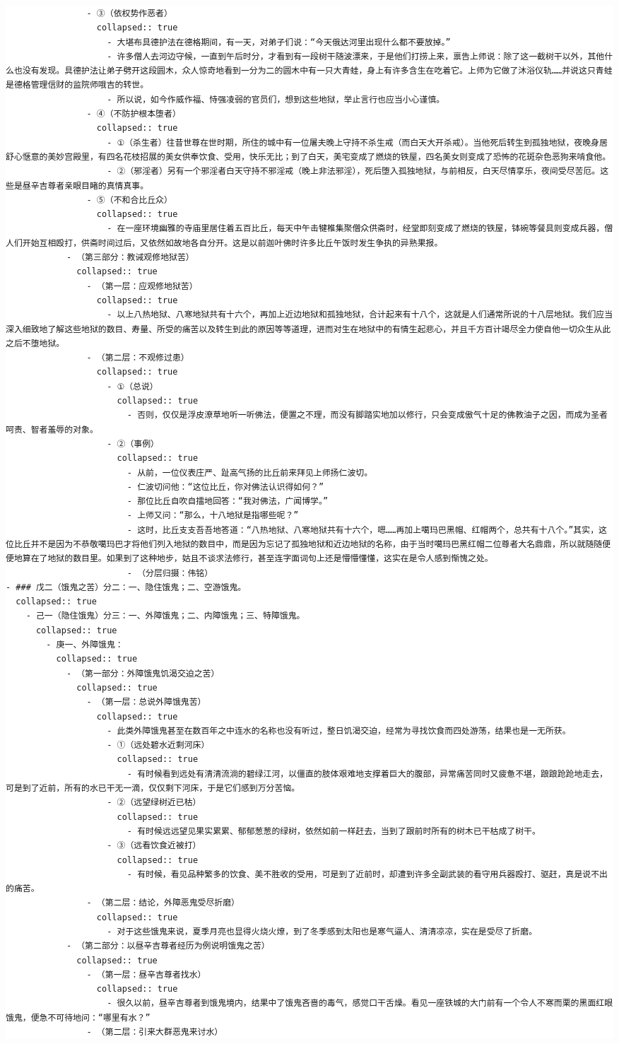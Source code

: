 					- ③（依权势作恶者）
					  collapsed:: true
						- 大堪布具德护法在德格期间，有一天，对弟子们说：“今天俄达河里出现什么都不要放掉。”
						- 许多僧人去河边守候，一直到午后时分，才看到有一段树干随波漂来，于是他们打捞上来，禀告上师说：除了这一截树干以外，其他什么也没有发现。具德护法让弟子劈开这段圆木，众人惊奇地看到一分为二的圆木中有一只大青蛙，身上有许多含生在吃着它。上师为它做了沐浴仪轨……并说这只青蛙是德格管理信财的监院师哦吉的转世。
						- 所以说，如今作威作福、恃强凌弱的官员们，想到这些地狱，举止言行也应当小心谨慎。
					- ④（不防护根本堕者）
					  collapsed:: true
						- ①（杀生者）往昔世尊在世时期，所住的城中有一位屠夫晚上守持不杀生戒（而白天大开杀戒）。当他死后转生到孤独地狱，夜晚身居舒心惬意的美妙宫殿里，有四名花枝招展的美女供奉饮食、受用，快乐无比；到了白天，美宅变成了燃烧的铁屋，四名美女则变成了恐怖的花斑杂色恶狗来啃食他。
						- ②（邪淫者）另有一个邪淫者白天守持不邪淫戒（晚上非法邪淫），死后堕入孤独地狱，与前相反，白天尽情享乐，夜间受尽苦厄。这些是昼辛吉尊者亲眼目睹的真情真事。
					- ⑤（不和合比丘众）
					  collapsed:: true
						- 在一座环境幽雅的寺庙里居住着五百比丘，每天中午击犍椎集聚僧众供斋时，经堂即刻变成了燃烧的铁屋，钵碗等餐具则变成兵器，僧人们开始互相殴打，供斋时间过后，又依然如故地各自分开。这是以前迦叶佛时许多比丘午饭时发生争执的异熟果报。
				- （第三部分：教诫观修地狱苦）
				  collapsed:: true
					- （第一层：应观修地狱苦）
					  collapsed:: true
						- 以上八热地狱、八寒地狱共有十六个，再加上近边地狱和孤独地狱，合计起来有十八个，这就是人们通常所说的十八层地狱。我们应当深入细致地了解这些地狱的数目、寿量、所受的痛苦以及转生到此的原因等等道理，进而对生在地狱中的有情生起悲心，并且千方百计竭尽全力使自他一切众生从此之后不堕地狱。
					- （第二层：不观修过患）
					  collapsed:: true
						- ①（总说）
						  collapsed:: true
							- 否则，仅仅是浮皮潦草地听一听佛法，便置之不理，而没有脚踏实地加以修行，只会变成傲气十足的佛教油子之因，而成为圣者呵责、智者羞辱的对象。
						- ②（事例）
						  collapsed:: true
							- 从前，一位仪表庄严、趾高气扬的比丘前来拜见上师扬仁波切。
							- 仁波切问他：“这位比丘，你对佛法认识得如何？”
							- 那位比丘自吹自擂地回答：“我对佛法，广闻博学。”
							- 上师又问：“那么，十八地狱是指哪些呢？”
							- 这时，比丘支支吾吾地答道：“八热地狱、八寒地狱共有十六个，嗯……再加上噶玛巴黑帽、红帽两个，总共有十八个。”其实，这位比丘并不是因为不恭敬噶玛巴才将他们列入地狱的数目中，而是因为忘记了孤独地狱和近边地狱的名称，由于当时噶玛巴黑红帽二位尊者大名鼎鼎，所以就随随便便地算在了地狱的数目里。如果到了这种地步，姑且不谈求法修行，甚至连字面词句上还是懵懵懂懂，这实在是令人感到惭愧之处。
							- （分层归摄：伟铭）
	- ### 戊二（饿鬼之苦）分二：一、隐住饿鬼；二、空游饿鬼。
	  collapsed:: true
		- 己一（隐住饿鬼）分三：一、外障饿鬼；二、内障饿鬼；三、特障饿鬼。
		  collapsed:: true
			- 庚一、外障饿鬼：
			  collapsed:: true
				- （第一部分：外障饿鬼饥渴交迫之苦）
				  collapsed:: true
					- （第一层：总说外障饿鬼苦）
					  collapsed:: true
						- 此类外障饿鬼甚至在数百年之中连水的名称也没有听过，整日饥渴交迫，经常为寻找饮食而四处游荡，结果也是一无所获。
						- ①（远处碧水近剩河床）
						  collapsed:: true
							- 有时候看到远处有清清流淌的碧绿江河，以僵直的肢体艰难地支撑着巨大的腹部，异常痛苦同时又疲惫不堪，踉踉跄跄地走去，可是到了近前，所有的水已干无一滴，仅仅剩下河床，于是它们感到万分苦恼。
						- ②（远望绿树近已枯）
						  collapsed:: true
							- 有时候远远望见果实累累、郁郁葱葱的绿树，依然如前一样赶去，当到了跟前时所有的树木已干枯成了树干。
						- ③（远看饮食近被打）
						  collapsed:: true
							- 有时候，看见品种繁多的饮食、美不胜收的受用，可是到了近前时，却遭到许多全副武装的看守用兵器殴打、驱赶，真是说不出的痛苦。
					- （第二层：结论，外障恶鬼受尽折磨）
					  collapsed:: true
						- 对于这些饿鬼来说，夏季月亮也显得火烧火燎，到了冬季感到太阳也是寒气逼人、清清凉凉，实在是受尽了折磨。
				- （第二部分：以昼辛吉尊者经历为例说明饿鬼之苦）
				  collapsed:: true
					- （第一层：昼辛吉尊者找水）
					  collapsed:: true
						- 很久以前，昼辛吉尊者到饿鬼境内，结果中了饿鬼吝啬的毒气，感觉口干舌燥。看见一座铁城的大门前有一个令人不寒而栗的黑面红眼饿鬼，便急不可待地问：“哪里有水？”
					- （第二层：引来大群恶鬼来讨水）